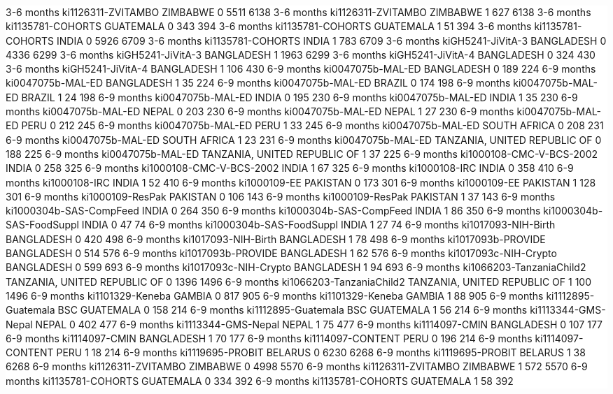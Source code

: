 3-6 months     ki1126311-ZVITAMBO         ZIMBABWE                       0            5511    6138
3-6 months     ki1126311-ZVITAMBO         ZIMBABWE                       1             627    6138
3-6 months     ki1135781-COHORTS          GUATEMALA                      0             343     394
3-6 months     ki1135781-COHORTS          GUATEMALA                      1              51     394
3-6 months     ki1135781-COHORTS          INDIA                          0            5926    6709
3-6 months     ki1135781-COHORTS          INDIA                          1             783    6709
3-6 months     kiGH5241-JiVitA-3          BANGLADESH                     0            4336    6299
3-6 months     kiGH5241-JiVitA-3          BANGLADESH                     1            1963    6299
3-6 months     kiGH5241-JiVitA-4          BANGLADESH                     0             324     430
3-6 months     kiGH5241-JiVitA-4          BANGLADESH                     1             106     430
6-9 months     ki0047075b-MAL-ED          BANGLADESH                     0             189     224
6-9 months     ki0047075b-MAL-ED          BANGLADESH                     1              35     224
6-9 months     ki0047075b-MAL-ED          BRAZIL                         0             174     198
6-9 months     ki0047075b-MAL-ED          BRAZIL                         1              24     198
6-9 months     ki0047075b-MAL-ED          INDIA                          0             195     230
6-9 months     ki0047075b-MAL-ED          INDIA                          1              35     230
6-9 months     ki0047075b-MAL-ED          NEPAL                          0             203     230
6-9 months     ki0047075b-MAL-ED          NEPAL                          1              27     230
6-9 months     ki0047075b-MAL-ED          PERU                           0             212     245
6-9 months     ki0047075b-MAL-ED          PERU                           1              33     245
6-9 months     ki0047075b-MAL-ED          SOUTH AFRICA                   0             208     231
6-9 months     ki0047075b-MAL-ED          SOUTH AFRICA                   1              23     231
6-9 months     ki0047075b-MAL-ED          TANZANIA, UNITED REPUBLIC OF   0             188     225
6-9 months     ki0047075b-MAL-ED          TANZANIA, UNITED REPUBLIC OF   1              37     225
6-9 months     ki1000108-CMC-V-BCS-2002   INDIA                          0             258     325
6-9 months     ki1000108-CMC-V-BCS-2002   INDIA                          1              67     325
6-9 months     ki1000108-IRC              INDIA                          0             358     410
6-9 months     ki1000108-IRC              INDIA                          1              52     410
6-9 months     ki1000109-EE               PAKISTAN                       0             173     301
6-9 months     ki1000109-EE               PAKISTAN                       1             128     301
6-9 months     ki1000109-ResPak           PAKISTAN                       0             106     143
6-9 months     ki1000109-ResPak           PAKISTAN                       1              37     143
6-9 months     ki1000304b-SAS-CompFeed    INDIA                          0             264     350
6-9 months     ki1000304b-SAS-CompFeed    INDIA                          1              86     350
6-9 months     ki1000304b-SAS-FoodSuppl   INDIA                          0              47      74
6-9 months     ki1000304b-SAS-FoodSuppl   INDIA                          1              27      74
6-9 months     ki1017093-NIH-Birth        BANGLADESH                     0             420     498
6-9 months     ki1017093-NIH-Birth        BANGLADESH                     1              78     498
6-9 months     ki1017093b-PROVIDE         BANGLADESH                     0             514     576
6-9 months     ki1017093b-PROVIDE         BANGLADESH                     1              62     576
6-9 months     ki1017093c-NIH-Crypto      BANGLADESH                     0             599     693
6-9 months     ki1017093c-NIH-Crypto      BANGLADESH                     1              94     693
6-9 months     ki1066203-TanzaniaChild2   TANZANIA, UNITED REPUBLIC OF   0            1396    1496
6-9 months     ki1066203-TanzaniaChild2   TANZANIA, UNITED REPUBLIC OF   1             100    1496
6-9 months     ki1101329-Keneba           GAMBIA                         0             817     905
6-9 months     ki1101329-Keneba           GAMBIA                         1              88     905
6-9 months     ki1112895-Guatemala BSC    GUATEMALA                      0             158     214
6-9 months     ki1112895-Guatemala BSC    GUATEMALA                      1              56     214
6-9 months     ki1113344-GMS-Nepal        NEPAL                          0             402     477
6-9 months     ki1113344-GMS-Nepal        NEPAL                          1              75     477
6-9 months     ki1114097-CMIN             BANGLADESH                     0             107     177
6-9 months     ki1114097-CMIN             BANGLADESH                     1              70     177
6-9 months     ki1114097-CONTENT          PERU                           0             196     214
6-9 months     ki1114097-CONTENT          PERU                           1              18     214
6-9 months     ki1119695-PROBIT           BELARUS                        0            6230    6268
6-9 months     ki1119695-PROBIT           BELARUS                        1              38    6268
6-9 months     ki1126311-ZVITAMBO         ZIMBABWE                       0            4998    5570
6-9 months     ki1126311-ZVITAMBO         ZIMBABWE                       1             572    5570
6-9 months     ki1135781-COHORTS          GUATEMALA                      0             334     392
6-9 months     ki1135781-COHORTS          GUATEMALA                      1              58     392